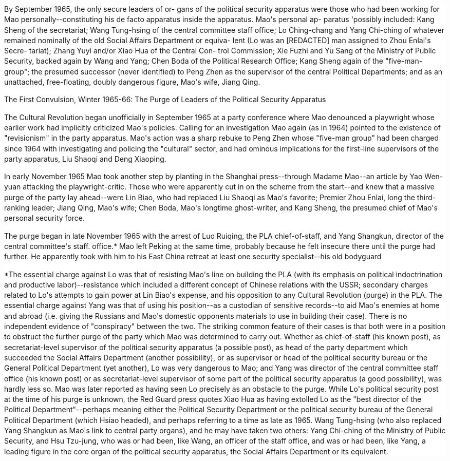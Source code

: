 By September 1965, the only secure leaders of or- gans of the political security apparatus were those who had been working for Mao personally--constituting his de facto apparatus inside the apparatus. Mao's personal ap- paratus 'possibly included: Kang Sheng of the secretariat; Wang Tung-hsing of the central committee staff office; Lo Ching-chang and Yang Chi-ching of whatever remained nominally of the old Social Affairs Department or equiva- lent (Lo was an [REDACTED] man assigned to Zhou Enlai's Secre- tariat); Zhang Yuyi and/or Xiao Hua of the Central Con- trol Commission; Xie Fuzhi and Yu Sang of the Ministry of Public Security, backed again by Wang and Yang; Chen Boda of the Political Research Office; Kang Sheng again of the "five-man-group"; the presumed successor (never identified) to Peng Zhen as the supervisor of the central Political Departments; and as an unattached, free-floating, doubly dangerous figure, Mao's wife, Jiang Qing.

The First Convulsion, Winter 1965-66: The Purge of Leaders of the Political Security Apparatus

The Cultural Revolution began unofficially in September 1965 at a party conference where Mao denounced a playwright whose earlier work had implicitly criticized Mao's policies. Calling for an investigation Mao again (as in 1964) pointed to the existence of "revisionism" in the party apparatus. Mao's action was a sharp rebuke to Peng Zhen whose "five-man group" had been charged since 1964 with investigating and policing the "cultural" sector, and had ominous implications for the first-line supervisors of the party apparatus, Liu Shaoqi and Deng Xiaoping.

In early November 1965 Mao took another step by planting in the Shanghai press--through Madame Mao--an article by Yao Wen-yuan attacking the playwright-critic. Those who were apparently cut in on the scheme from the start--and knew that a massive purge of the party lay ahead--were Lin Biao, who had replaced Liu Shaoqi as Mao's favorite; Premier Zhou Enlai, long the third-ranking leader; Jiang Qing, Mao's wife; Chen Boda, Mao's longtime ghost-writer, and Kang Sheng, the presumed chief of Mao's personal security force.

The purge began in late November 1965 with the arrest of Luo Ruiqing, the PLA chief-of-staff, and Yang Shangkun, director of the central committee's staff. office.* Mao left Peking at the same time, probably because he felt insecure there until the purge had further. He apparently took with him to his East China retreat at least one security specialist--his old bodyguard

*The essential charge against Lo was that of resisting Mao's line on building the PLA (with its emphasis on political indoctrination and productive labor)--resistance which included a different concept of Chinese relations with the USSR; secondary charges related to Lo's attempts to gain power at Lin Biao's expense, and his opposition to any Cultural Revolution (purge) in the PLA. The essential charge against Yang was that of using his position--as a custodian of sensitive records--to aid Mao's enemies at home and abroad (i.e. giving the Russians and Mao's domestic opponents materials to use in building their case). There is no independent evidence of "conspiracy" between the two. The striking common feature of their cases is that both were in a position to obstruct the further purge of the party which Mao was determined to carry out. Whether as chief-of-staff (his known post), as secretariat-level supervisor of the political security apparatus (a possible post), as head of the party department which succeeded the Social Affairs Department (another possibility), or as supervisor or head of the political security bureau or the General Political Department (yet another), Lo was very dangerous to Mao; and Yang was director of the central committee staff office (his known post) or as secretariat-level supervisor of some part of the political security apparatus (a good possibility), was hardly less so. Mao was later reported as having seen Lo precisely as an obstacle to the purge. While Lo's political security post at the time of his purge is unknown, the Red Guard press quotes Xiao Hua as having extolled Lo as the "best director of the Political Department"--perhaps meaning either the Political Security Department or the political security bureau of the General Political Department (which Hsiao headed), and perhaps referring to a time as late as 1965. Wang Tung-hsing (who also replaced Yang Shangkun as Mao's link to central party organs), and he may have taken two others: Yang Chi-ching of the Ministry of Public Security, and Hsu Tzu-jung, who was or had been, like Wang, an officer of the staff office, and was or had been, like Yang, a leading figure in the core organ of the political security apparatus, the Social Affairs Department or its equivalent.
